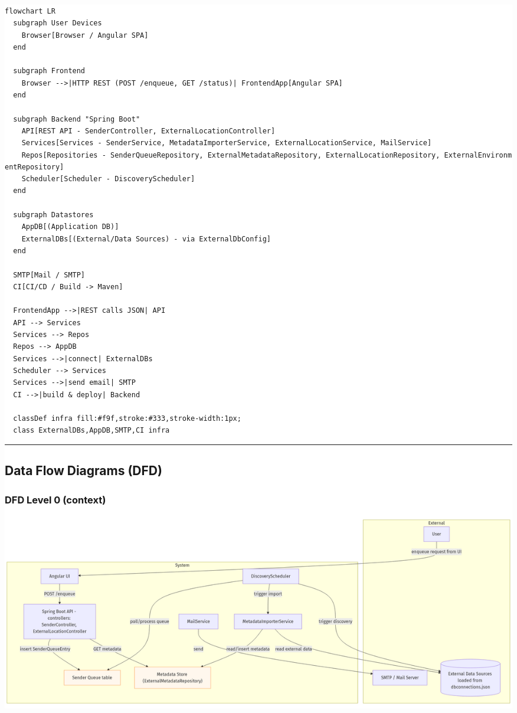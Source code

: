 ```mermaid
flowchart LR
  subgraph User Devices
    Browser[Browser / Angular SPA]
  end

  subgraph Frontend
    Browser -->|HTTP REST (POST /enqueue, GET /status)| FrontendApp[Angular SPA]
  end

  subgraph Backend "Spring Boot"
    API[REST API - SenderController, ExternalLocationController]
    Services[Services - SenderService, MetadataImporterService, ExternalLocationService, MailService]
    Repos[Repositories - SenderQueueRepository, ExternalMetadataRepository, ExternalLocationRepository, ExternalEnvironmentRepository]
    Scheduler[Scheduler - DiscoveryScheduler]
  end

  subgraph Datastores
    AppDB[(Application DB)]
    ExternalDBs[(External/Data Sources) - via ExternalDbConfig]
  end

  SMTP[Mail / SMTP]
  CI[CI/CD / Build -> Maven]

  FrontendApp -->|REST calls JSON| API
  API --> Services
  Services --> Repos
  Repos --> AppDB
  Services -->|connect| ExternalDBs
  Scheduler --> Services
  Services -->|send email| SMTP
  CI -->|build & deploy| Backend

  classDef infra fill:#f9f,stroke:#333,stroke-width:1px;
  class ExternalDBs,AppDB,SMTP,CI infra
```

---

## Data Flow Diagrams (DFD)

### DFD Level 0 (context)

![DFD Level 0](./diagrams/dfd_level0.png)
